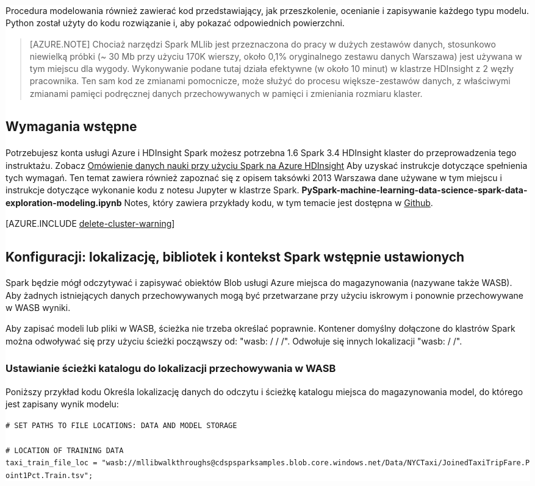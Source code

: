 Procedura modelowania również zawierać kod przedstawiający, jak przeszkolenie, ocenianie i zapisywanie każdego typu modelu. Python został użyty do kodu rozwiązanie i, aby pokazać odpowiednich powierzchni.   


>[AZURE.NOTE] Chociaż narzędzi Spark MLlib jest przeznaczona do pracy w dużych zestawów danych, stosunkowo niewielką próbki (~ 30 Mb przy użyciu 170K wierszy, około 0,1% oryginalnego zestawu danych Warszawa) jest używana w tym miejscu dla wygody. Wykonywanie podane tutaj działa efektywne (w około 10 minut) w klastrze HDInsight z 2 węzły pracownika. Ten sam kod ze zmianami pomocnicze, może służyć do procesu większe-zestawów danych, z właściwymi zmianami pamięci podręcznej danych przechowywanych w pamięci i zmieniania rozmiaru klaster.

## <a name="prerequisites"></a>Wymagania wstępne

Potrzebujesz konta usługi Azure i HDInsight Spark możesz potrzebna 1.6 Spark 3.4 HDInsight klaster do przeprowadzenia tego instruktażu. Zobacz [Omówienie danych nauki przy użyciu Spark na Azure HDInsight](machine-learning-data-science-spark-overview.md) Aby uzyskać instrukcje dotyczące spełnienia tych wymagań. Ten temat zawiera również zapoznać się z opisem taksówki 2013 Warszawa dane używane w tym miejscu i instrukcje dotyczące wykonanie kodu z notesu Jupyter w klastrze Spark. **PySpark-machine-learning-data-science-spark-data-exploration-modeling.ipynb** Notes, który zawiera przykłady kodu, w tym temacie jest dostępna w [Github](https://github.com/Azure/Azure-MachineLearning-DataScience/tree/master/Misc/Spark/pySpark). 


[AZURE.INCLUDE [delete-cluster-warning](../../includes/hdinsight-delete-cluster-warning.md)]


## <a name="setup-storage-locations-libraries-and-the-preset-spark-context"></a>Konfiguracji: lokalizację, bibliotek i kontekst Spark wstępnie ustawionych

Spark będzie mógł odczytywać i zapisywać obiektów Blob usługi Azure miejsca do magazynowania (nazywane także WASB). Aby żadnych istniejących danych przechowywanych mogą być przetwarzane przy użyciu iskrowym i ponownie przechowywane w WASB wyniki.

Aby zapisać modeli lub pliki w WASB, ścieżka nie trzeba określać poprawnie. Kontener domyślny dołączone do klastrów Spark można odwoływać się przy użyciu ścieżki począwszy od: "wasb: / / /". Odwołuje się innych lokalizacji "wasb: / /".


### <a name="set-directory-paths-for-storage-locations-in-wasb"></a>Ustawianie ścieżki katalogu do lokalizacji przechowywania w WASB

Poniższy przykład kodu Określa lokalizację danych do odczytu i ścieżkę katalogu miejsca do magazynowania model, do którego jest zapisany wynik modelu:


    # SET PATHS TO FILE LOCATIONS: DATA AND MODEL STORAGE

    # LOCATION OF TRAINING DATA
    taxi_train_file_loc = "wasb://mllibwalkthroughs@cdspsparksamples.blob.core.windows.net/Data/NYCTaxi/JoinedTaxiTripFare.Point1Pct.Train.tsv";
